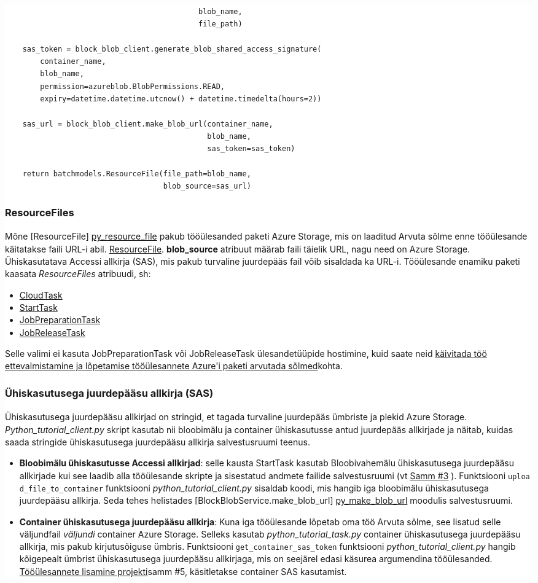 ```
                                            blob_name,
                                            file_path)

    sas_token = block_blob_client.generate_blob_shared_access_signature(
        container_name,
        blob_name,
        permission=azureblob.BlobPermissions.READ,
        expiry=datetime.datetime.utcnow() + datetime.timedelta(hours=2))

    sas_url = block_blob_client.make_blob_url(container_name,
                                              blob_name,
                                              sas_token=sas_token)

    return batchmodels.ResourceFile(file_path=blob_name,
                                    blob_source=sas_url)
```

### <a name="resourcefiles"></a>ResourceFiles

Mõne [ResourceFile] [ py_resource_file] pakub tööülesanded paketi Azure Storage, mis on laaditud Arvuta sõlme enne tööülesande käitatakse faili URL-i abil. [ResourceFile][py_resource_file]. **blob_source** atribuut määrab faili täielik URL, nagu need on Azure Storage. Ühiskasutatava Accessi allkirja (SAS), mis pakub turvaline juurdepääs fail võib sisaldada ka URL-i. Tööülesande enamiku paketi kaasata *ResourceFiles* atribuudi, sh:

- [CloudTask][py_task]
- [StartTask][py_starttask]
- [JobPreparationTask][py_jobpreptask]
- [JobReleaseTask][py_jobreltask]

Selle valimi ei kasuta JobPreparationTask või JobReleaseTask ülesandetüüpide hostimine, kuid saate neid [käivitada töö ettevalmistamine ja lõpetamise tööülesannete Azure'i paketi arvutada sõlmed](batch-job-prep-release.md)kohta.

### <a name="shared-access-signature-sas"></a>Ühiskasutusega juurdepääsu allkirja (SAS)

Ühiskasutusega juurdepääsu allkirjad on stringid, et tagada turvaline juurdepääs ümbriste ja plekid Azure Storage. *Python_tutorial_client.py* skript kasutab nii bloobimälu ja container ühiskasutusse antud juurdepääs allkirjade ja näitab, kuidas saada stringide ühiskasutusega juurdepääsu allkirja salvestusruumi teenus.

- **Bloobimälu ühiskasutusse Accessi allkirjad**: selle kausta StartTask kasutab Bloobivahemälu ühiskasutusega juurdepääsu allkirjade kui see laadib alla tööülesande skripte ja sisestatud andmete failide salvestusruumi (vt [Samm #3](#step-3-create-batch-pool) ). Funktsiooni `upload_file_to_container` funktsiooni *python_tutorial_client.py* sisaldab koodi, mis hangib iga bloobimälu ühiskasutusega juurdepääsu allkirja. Seda tehes helistades [BlockBlobService.make_blob_url] [ py_make_blob_url] moodulis salvestusruumi.

- **Container ühiskasutusega juurdepääsu allkirja**: Kuna iga tööülesande lõpetab oma töö Arvuta sõlme, see lisatud selle väljundfail *väljundi* container Azure Storage. Selleks kasutab *python_tutorial_task.py* container ühiskasutusega juurdepääsu allkirja, mis pakub kirjutusõiguse ümbris. Funktsiooni `get_container_sas_token` funktsiooni *python_tutorial_client.py* hangib kõigepealt ümbrist ühiskasutusega juurdepääsu allkirjaga, mis on seejärel edasi käsurea argumendina tööülesanded. [Tööülesannete lisamine projekti](#step-5-add-tasks-to-job)samm #5, käsitletakse container SAS kasutamist.


[azure_batch]: https://azure.microsoft.com/services/batch/
[azure_free_account]: https://azure.microsoft.com/free/
[azure_portal]: https://portal.azure.com
[batch_learning_path]: https://azure.microsoft.com/documentation/learning-paths/batch/
[blog_linux]: http://blogs.technet.com/b/windowshpc/archive/2016/03/30/introducing-linux-support-on-azure-batch.aspx
[crypto]: https://cryptography.io/en/latest/
[crypto_install]: https://cryptography.io/en/latest/installation/
[github_samples]: https://github.com/Azure/azure-batch-samples
[github_samples_zip]: https://github.com/Azure/azure-batch-samples/archive/master.zip
[github_topnwords]: https://github.com/Azure/azure-batch-samples/tree/master/CSharp/TopNWords
[github_article_samples]: https://github.com/Azure/azure-batch-samples/tree/master/Python/Batch/article_samples
[nuget_packagemgr]: https://visualstudiogallery.msdn.microsoft.com/27077b70-9dad-4c64-adcf-c7cf6bc9970c
[nuget_restore]: https://docs.nuget.org/consume/package-restore/msbuild-integrated#enabling-package-restore-during-build
[py_account_ops]: http://azure-sdk-for-python.readthedocs.org/en/latest/ref/azure.batch.operations.html#azure.batch.operations.AccountOperations
[py_azure_sdk]: https://pypi.python.org/pypi/azure
[py_batch_docs]: http://azure-sdk-for-python.readthedocs.org/en/latest/ref/azure.batch.html
[py_batch_package]: https://pypi.python.org/pypi/azure-batch
[py_batchserviceclient]: http://azure-sdk-for-python.readthedocs.io/en/latest/ref/azure.batch.html#azure.batch.BatchServiceClient
[py_blockblobservice]: http://azure.github.io/azure-storage-python/ref/azure.storage.blob.blockblobservice.html#azure.storage.blob.blockblobservice.BlockBlobService
[py_cloudtask]: http://azure-sdk-for-python.readthedocs.io/en/latest/ref/azure.batch.models.html#azure.batch.models.CloudTask
[py_computenodeuser]: http://azure-sdk-for-python.readthedocs.org/en/latest/ref/azure.batch.models.html#azure.batch.models.ComputeNodeUser
[py_cs_config]: http://azure-sdk-for-python.readthedocs.io/en/latest/ref/azure.batch.models.html#azure.batch.models.CloudServiceConfiguration
[py_delete_container]: http://azure.github.io/azure-storage-python/ref/azure.storage.blob.baseblobservice.html#azure.storage.blob.baseblobservice.BaseBlobService.delete_container
[py_gen_blob_sas]: http://azure.github.io/azure-storage-python/ref/azure.storage.blob.baseblobservice.html#azure.storage.blob.baseblobservice.BaseBlobService.generate_blob_shared_access_signature
[py_gen_container_sas]: http://azure.github.io/azure-storage-python/ref/azure.storage.blob.baseblobservice.html#azure.storage.blob.baseblobservice.BaseBlobService.generate_container_shared_access_signature
[py_image_ref]: http://azure-sdk-for-python.readthedocs.io/en/latest/ref/azure.batch.models.html#azure.batch.models.ImageReference
[py_imagereference]: http://azure-sdk-for-python.readthedocs.org/en/latest/ref/azure.batch.models.html#azure.batch.models.ImageReference
[py_job]: http://azure-sdk-for-python.readthedocs.io/en/latest/ref/azure.batch.operations.html#azure.batch.operations.JobOperations
[py_jobpreptask]: http://azure-sdk-for-python.readthedocs.io/en/latest/ref/azure.batch.models.html#azure.batch.models.JobPreparationTask
[py_jobreltask]: http://azure-sdk-for-python.readthedocs.io/en/latest/ref/azure.batch.models.html#azure.batch.models.JobReleaseTask
[py_list_skus]: http://azure-sdk-for-python.readthedocs.io/en/latest/ref/azure.batch.operations.html#azure.batch.operations.AccountOperations.list_node_agent_skus
[py_make_blob_url]: http://azure.github.io/azure-storage-python/ref/azure.storage.blob.baseblobservice.html#azure.storage.blob.baseblobservice.BaseBlobService.make_blob_url
[py_pool]: http://azure-sdk-for-python.readthedocs.io/en/latest/ref/azure.batch.operations.html#azure.batch.operations.PoolOperations
[py_pooladdparam]: http://azure-sdk-for-python.readthedocs.io/en/latest/ref/azure.batch.models.html#azure.batch.models.PoolAddParameter
[py_poolinfo]: http://azure-sdk-for-python.readthedocs.io/en/latest/ref/azure.batch.models.html#azure.batch.models.PoolInformation
[py_resource_file]: http://azure-sdk-for-python.readthedocs.io/en/latest/ref/azure.batch.models.html#azure.batch.models.ResourceFile
[py_samples_github]: https://github.com/Azure/azure-batch-samples/tree/master/Python/Batch/
[py_starttask]: http://azure-sdk-for-python.readthedocs.io/en/latest/ref/azure.batch.models.html#azure.batch.models.StartTask
[py_starttask]: http://azure-sdk-for-python.readthedocs.io/en/latest/ref/azure.batch.models.html#azure.batch.models.StartTask
[py_task]: http://azure-sdk-for-python.readthedocs.io/en/latest/ref/azure.batch.models.html#azure.batch.models.CloudTask
[py_taskstate]: http://azure-sdk-for-python.readthedocs.io/en/latest/ref/azure.batch.models.html#azure.batch.models.TaskState
[py_vm_config]: http://azure-sdk-for-python.readthedocs.io/en/latest/ref/azure.batch.models.html#azure.batch.models.VirtualMachineConfiguration
[pypi_batch]: https://pypi.python.org/pypi/azure-batch
[pypi_storage]: https://pypi.python.org/pypi/azure-storage
[pypi_install]: http://python-packaging-user-guide.readthedocs.io/en/latest/installing/
[storage_explorer]: http://storageexplorer.com/
[visual_studio]: https://www.visualstudio.com/products/vs-2015-product-editions
[vm_marketplace]: https://azure.microsoft.com/marketplace/virtual-machines/
[1]: ./media/batch-python-tutorial/batch_workflow_01_sm.png "Ümbriste Azure Storage loomine"
[2]: ./media/batch-python-tutorial/batch_workflow_02_sm.png "Ümbriste tööülesande taotlus ja Sisestuskeel (andmed) failide üleslaadimine"
[3]: ./media/batch-python-tutorial/batch_workflow_03_sm.png "Rakenduskausta paketi loomine"
[4]: ./media/batch-python-tutorial/batch_workflow_04_sm.png "Töö paketi loomine"
[5]: ./media/batch-python-tutorial/batch_workflow_05_sm.png "Töö ülesannete lisamine"
[6]: ./media/batch-python-tutorial/batch_workflow_06_sm.png "Ülesannete jälgimine"
[7]: ./media/batch-python-tutorial/batch_workflow_07_sm.png "Tööülesande väljund saate alla laadida salvestusruum"
[8]: ./media/batch-python-tutorial/batch_workflow_sm.png "Paketi lahenduse töövoo (täielik diagramm)"
[9]: ./media/batch-python-tutorial/credentials_batch_sm.png "Paketi identimisteabe portaalis"
[10]: ./media/batch-python-tutorial/credentials_storage_sm.png "Salvestusruumi identimisteabe portaalis"
[11]: ./media/batch-python-tutorial/batch_workflow_minimal_sm.png "Paketi lahenduse töövoo (minimaalsete diagramm)"